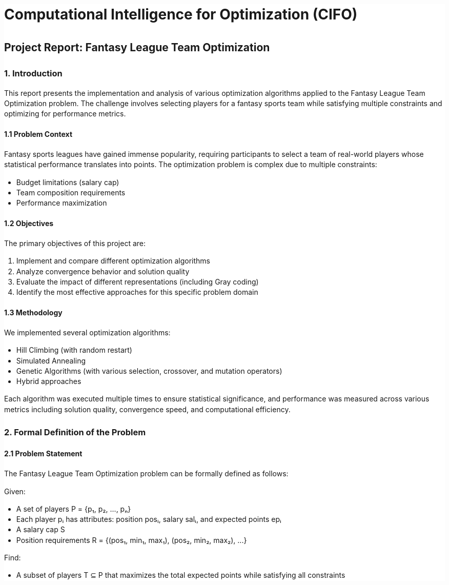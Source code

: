# Computational Intelligence for Optimization (CIFO)
## Project Report: Fantasy League Team Optimization

### 1. Introduction

This report presents the implementation and analysis of various optimization algorithms applied to the Fantasy League Team Optimization problem. The challenge involves selecting players for a fantasy sports team while satisfying multiple constraints and optimizing for performance metrics.

#### 1.1 Problem Context

Fantasy sports leagues have gained immense popularity, requiring participants to select a team of real-world players whose statistical performance translates into points. The optimization problem is complex due to multiple constraints:
- Budget limitations (salary cap)
- Team composition requirements
- Performance maximization

#### 1.2 Objectives

The primary objectives of this project are:
1. Implement and compare different optimization algorithms
2. Analyze convergence behavior and solution quality
3. Evaluate the impact of different representations (including Gray coding)
4. Identify the most effective approaches for this specific problem domain

#### 1.3 Methodology

We implemented several optimization algorithms:
- Hill Climbing (with random restart)
- Simulated Annealing
- Genetic Algorithms (with various selection, crossover, and mutation operators)
- Hybrid approaches

Each algorithm was executed multiple times to ensure statistical significance, and performance was measured across various metrics including solution quality, convergence speed, and computational efficiency.

### 2. Formal Definition of the Problem

#### 2.1 Problem Statement

The Fantasy League Team Optimization problem can be formally defined as follows:

Given:
- A set of players P = {p₁, p₂, ..., pₙ}
- Each player pᵢ has attributes: position posᵢ, salary salᵢ, and expected points epᵢ
- A salary cap S
- Position requirements R = {(pos₁, min₁, max₁), (pos₂, min₂, max₂), ...}

Find:
- A subset of players T ⊆ P that maximizes the total expected points while satisfying all constraints
